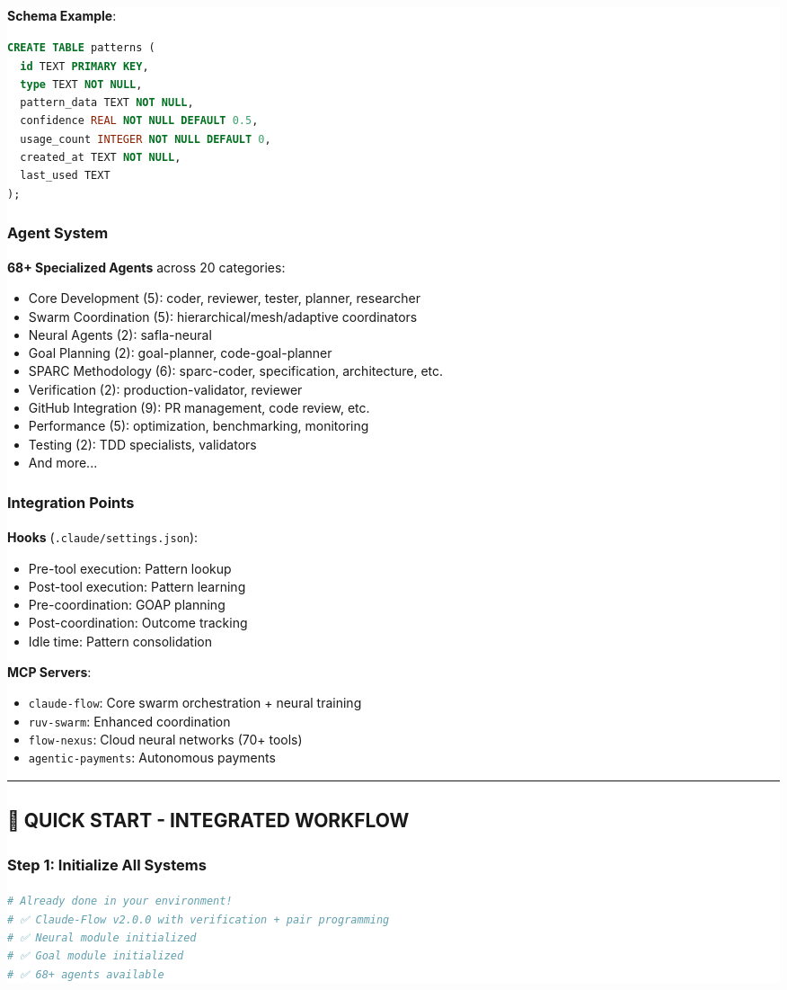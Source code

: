 **Schema Example**:
```sql
CREATE TABLE patterns (
  id TEXT PRIMARY KEY,
  type TEXT NOT NULL,
  pattern_data TEXT NOT NULL,
  confidence REAL NOT NULL DEFAULT 0.5,
  usage_count INTEGER NOT NULL DEFAULT 0,
  created_at TEXT NOT NULL,
  last_used TEXT
);
```

### Agent System

**68+ Specialized Agents** across 20 categories:

- Core Development (5): coder, reviewer, tester, planner, researcher
- Swarm Coordination (5): hierarchical/mesh/adaptive coordinators
- Neural Agents (2): safla-neural
- Goal Planning (2): goal-planner, code-goal-planner
- SPARC Methodology (6): sparc-coder, specification, architecture, etc.
- Verification (2): production-validator, reviewer
- GitHub Integration (9): PR management, code review, etc.
- Performance (5): optimization, benchmarking, monitoring
- Testing (2): TDD specialists, validators
- And more...

### Integration Points

**Hooks** (`.claude/settings.json`):
- Pre-tool execution: Pattern lookup
- Post-tool execution: Pattern learning
- Pre-coordination: GOAP planning
- Post-coordination: Outcome tracking
- Idle time: Pattern consolidation

**MCP Servers**:
- `claude-flow`: Core swarm orchestration + neural training
- `ruv-swarm`: Enhanced coordination
- `flow-nexus`: Cloud neural networks (70+ tools)
- `agentic-payments`: Autonomous payments

---

## 🚀 QUICK START - INTEGRATED WORKFLOW

### Step 1: Initialize All Systems

```bash
# Already done in your environment!
# ✅ Claude-Flow v2.0.0 with verification + pair programming
# ✅ Neural module initialized
# ✅ Goal module initialized
# ✅ 68+ agents available
```
